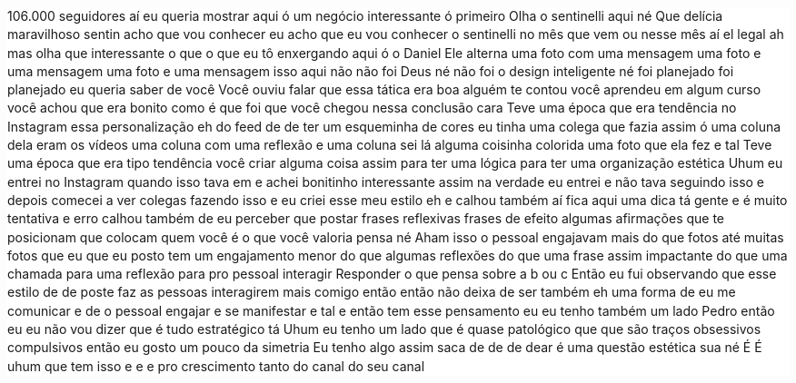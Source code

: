 106.000 seguidores aí eu queria mostrar
aqui ó um negócio interessante ó
primeiro Olha o sentinelli aqui né Que
delícia maravilhoso sentin acho que vou
conhecer eu acho que eu vou conhecer o
sentinelli no mês que vem ou nesse mês
aí
el legal ah mas olha que interessante o
que o que eu tô enxergando aqui ó o
Daniel Ele alterna uma foto com uma
mensagem uma foto e uma mensagem uma
foto e uma mensagem isso aqui não não
foi Deus né não foi o design inteligente
né foi planejado foi planejado eu queria
saber de você Você ouviu falar que essa
tática era boa alguém te contou você
aprendeu em algum curso você achou que
era bonito como é que foi que você
chegou nessa conclusão cara Teve uma
época que era tendência no Instagram
essa personalização
eh do feed de de ter um esqueminha de
cores eu tinha uma colega que fazia
assim ó uma coluna dela eram os vídeos
uma coluna com uma reflexão e uma coluna
sei lá alguma coisinha colorida uma foto
que ela fez e tal Teve uma época que era
tipo tendência você criar alguma coisa
assim para ter uma lógica para ter uma
organização estética Uhum eu entrei no
Instagram quando isso tava em
e achei bonitinho interessante assim na
verdade eu entrei e não tava seguindo
isso e depois comecei a ver colegas
fazendo isso e eu criei esse meu estilo
eh e calhou também aí fica aqui uma dica
tá gente e é muito tentativa e erro
calhou também de eu perceber que postar
frases reflexivas frases de efeito
algumas afirmações que te posicionam que
colocam quem você é o que você valoria
pensa né Aham isso o pessoal engajavam
mais do que fotos até muitas fotos que
eu que eu posto tem um engajamento menor
do que algumas reflexões do que uma
frase assim impactante do que uma
chamada para uma reflexão para pro
pessoal interagir Responder o que pensa
sobre a b ou c Então eu fui observando
que esse estilo de de poste faz as
pessoas interagirem mais comigo então
então não deixa de ser também eh uma
forma de eu me comunicar e de o pessoal
engajar e se manifestar e tal e então
tem esse pensamento eu eu tenho também
um lado Pedro então eu eu não vou dizer
que é tudo estratégico tá Uhum eu tenho
um lado que é quase patológico
que que são traços obsessivos
compulsivos então eu gosto um pouco da
simetria Eu tenho algo assim saca de de
de dear é uma questão estética sua né É
É uhum que tem isso e e e pro
crescimento tanto do canal do seu canal